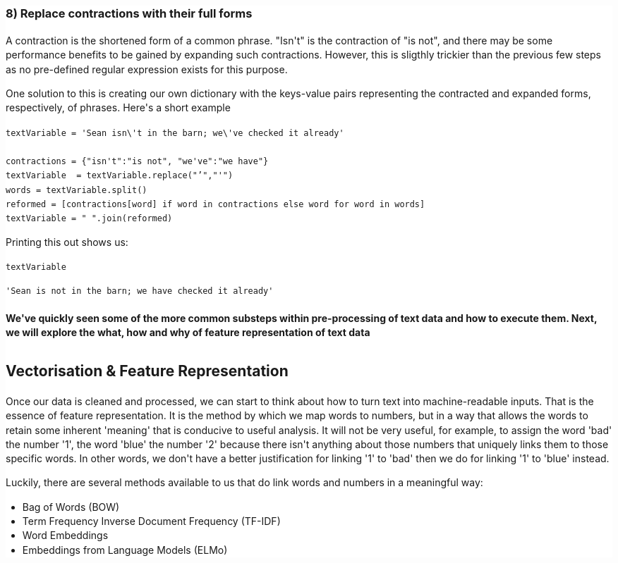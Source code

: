 

### 8) Replace contractions with their full forms

A contraction is the shortened form of a common phrase. "Isn't" is the contraction of "is not", and there may be some performance benefits to be gained by expanding such contractions. However, this is sligthly trickier than the previous few steps as no pre-defined regular expression exists for this purpose.

One solution to this is creating our own dictionary with the keys-value pairs representing the contracted and expanded forms, respectively, of phrases. Here's a short example


```
textVariable = 'Sean isn\'t in the barn; we\'ve checked it already'

contractions = {"isn't":"is not", "we've":"we have"}
textVariable  = textVariable.replace("’","'")
words = textVariable.split()
reformed = [contractions[word] if word in contractions else word for word in words]
textVariable = " ".join(reformed)
```

Printing this out shows us:


```
textVariable
```




    'Sean is not in the barn; we have checked it already'



#### We've quickly seen some of the more common substeps within pre-processing of text data and how to execute them. Next, we will explore the what, how and why of feature representation of text data


## Vectorisation & Feature Representation


Once our data is cleaned and processed, we can start to think about how to turn text into machine-readable inputs. That is the essence of feature representation. It is the method by which we map words to numbers, but in a way that allows the words to retain some inherent 'meaning' that is conducive to useful analysis. It will not be very useful, for example, to assign the word 'bad' the number '1', the word 'blue' the number '2' because there isn't anything about those numbers that uniquely links them to those specific words. In other words, we don't have a better justification for linking '1' to 'bad' then we do for linking '1' to 'blue' instead.

Luckily, there are several methods available to us that do link words and numbers in a meaningful way:

- Bag of Words (BOW)
- Term Frequency Inverse Document Frequency (TF-IDF)
- Word Embeddings
- Embeddings from Language Models (ELMo)
